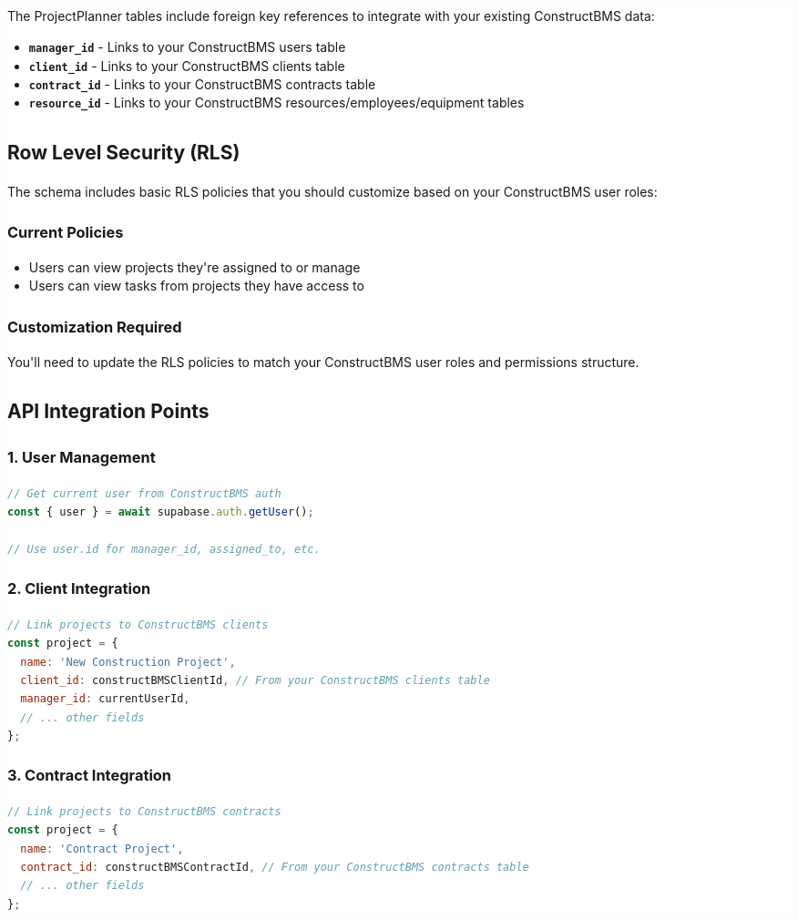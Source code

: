 The ProjectPlanner tables include foreign key references to integrate with your existing ConstructBMS data:

- **`manager_id`** - Links to your ConstructBMS users table
- **`client_id`** - Links to your ConstructBMS clients table
- **`contract_id`** - Links to your ConstructBMS contracts table
- **`resource_id`** - Links to your ConstructBMS resources/employees/equipment tables

## Row Level Security (RLS)

The schema includes basic RLS policies that you should customize based on your ConstructBMS user roles:

### Current Policies

- Users can view projects they're assigned to or manage
- Users can view tasks from projects they have access to

### Customization Required

You'll need to update the RLS policies to match your ConstructBMS user roles and permissions structure.

## API Integration Points

### 1. User Management

```javascript
// Get current user from ConstructBMS auth
const { user } = await supabase.auth.getUser();

// Use user.id for manager_id, assigned_to, etc.
```

### 2. Client Integration

```javascript
// Link projects to ConstructBMS clients
const project = {
  name: 'New Construction Project',
  client_id: constructBMSClientId, // From your ConstructBMS clients table
  manager_id: currentUserId,
  // ... other fields
};
```

### 3. Contract Integration

```javascript
// Link projects to ConstructBMS contracts
const project = {
  name: 'Contract Project',
  contract_id: constructBMSContractId, // From your ConstructBMS contracts table
  // ... other fields
};
```
